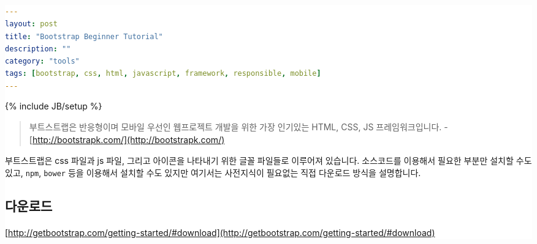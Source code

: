 ```yaml
---
layout: post
title: "Bootstrap Beginner Tutorial"
description: ""
category: "tools"
tags: [bootstrap, css, html, javascript, framework, responsible, mobile]
---
```

{% include JB/setup %}

<style>
.demo {
  margin-bottom: 5em;
  margin: 0 0 3em;
  padding: 10px 32px;
  border: solid 1px #ddd;
  box-shadow: 1px 3px 12px -6px inset;
}

.demo h1,
.demo .h1,
.demo h2,
.demo .h2,
.demo h3,
.demo .h3,
.demo h4,
.demo .h4,
.demo h5,
.demo .h5,
.demo h6,
.demo .h6{
  margin : 1em 0 .3em !important;
}

.demo.outline .row [class*="col"]{
  outline:solid 1px;
  padding-top: 1em;
  padding-bottom: 1em;
  overflow: hidden;
  white-space: nowrap;
}
</style>


> 부트스트랩은 반응형이며 모바일 우선인 웹프로젝트 개발을 위한 가장 인기있는 HTML, CSS, JS 프레임워크입니다. - [http://bootstrapk.com/](http://bootstrapk.com/)

부트스트랩은 css 파일과 js 파일, 그리고 아이콘을 나타내기 위한 글꼴 파일들로 이루어져 있습니다. 소스코드를 이용해서 필요한 부분만 설치할 수도 있고, `npm`, `bower` 등을 이용해서 설치할 수도 있지만 여기서는 사전지식이 필요없는 직접 다운로드 방식을 설명합니다.

## 다운로드
[http://getbootstrap.com/getting-started/#download](http://getbootstrap.com/getting-started/#download)
